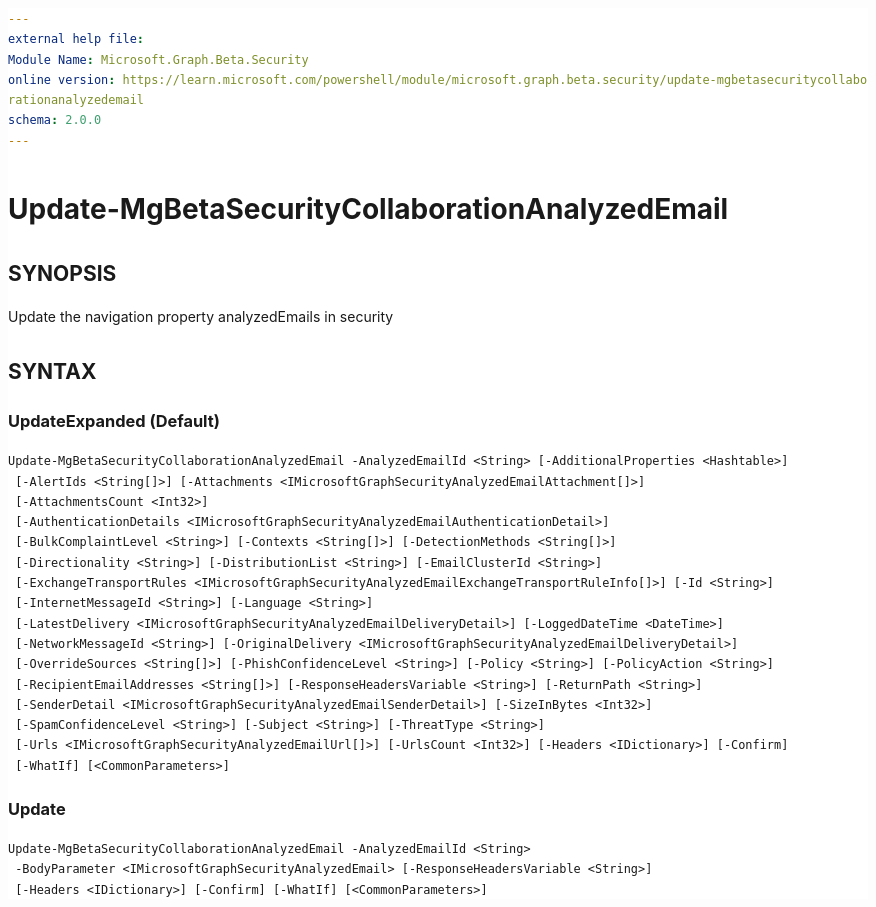 ```yaml
---
external help file:
Module Name: Microsoft.Graph.Beta.Security
online version: https://learn.microsoft.com/powershell/module/microsoft.graph.beta.security/update-mgbetasecuritycollaborationanalyzedemail
schema: 2.0.0
---
```


# Update-MgBetaSecurityCollaborationAnalyzedEmail

## SYNOPSIS
Update the navigation property analyzedEmails in security

## SYNTAX

### UpdateExpanded (Default)
```
Update-MgBetaSecurityCollaborationAnalyzedEmail -AnalyzedEmailId <String> [-AdditionalProperties <Hashtable>]
 [-AlertIds <String[]>] [-Attachments <IMicrosoftGraphSecurityAnalyzedEmailAttachment[]>]
 [-AttachmentsCount <Int32>]
 [-AuthenticationDetails <IMicrosoftGraphSecurityAnalyzedEmailAuthenticationDetail>]
 [-BulkComplaintLevel <String>] [-Contexts <String[]>] [-DetectionMethods <String[]>]
 [-Directionality <String>] [-DistributionList <String>] [-EmailClusterId <String>]
 [-ExchangeTransportRules <IMicrosoftGraphSecurityAnalyzedEmailExchangeTransportRuleInfo[]>] [-Id <String>]
 [-InternetMessageId <String>] [-Language <String>]
 [-LatestDelivery <IMicrosoftGraphSecurityAnalyzedEmailDeliveryDetail>] [-LoggedDateTime <DateTime>]
 [-NetworkMessageId <String>] [-OriginalDelivery <IMicrosoftGraphSecurityAnalyzedEmailDeliveryDetail>]
 [-OverrideSources <String[]>] [-PhishConfidenceLevel <String>] [-Policy <String>] [-PolicyAction <String>]
 [-RecipientEmailAddresses <String[]>] [-ResponseHeadersVariable <String>] [-ReturnPath <String>]
 [-SenderDetail <IMicrosoftGraphSecurityAnalyzedEmailSenderDetail>] [-SizeInBytes <Int32>]
 [-SpamConfidenceLevel <String>] [-Subject <String>] [-ThreatType <String>]
 [-Urls <IMicrosoftGraphSecurityAnalyzedEmailUrl[]>] [-UrlsCount <Int32>] [-Headers <IDictionary>] [-Confirm]
 [-WhatIf] [<CommonParameters>]
```

### Update
```
Update-MgBetaSecurityCollaborationAnalyzedEmail -AnalyzedEmailId <String>
 -BodyParameter <IMicrosoftGraphSecurityAnalyzedEmail> [-ResponseHeadersVariable <String>]
 [-Headers <IDictionary>] [-Confirm] [-WhatIf] [<CommonParameters>]
```
